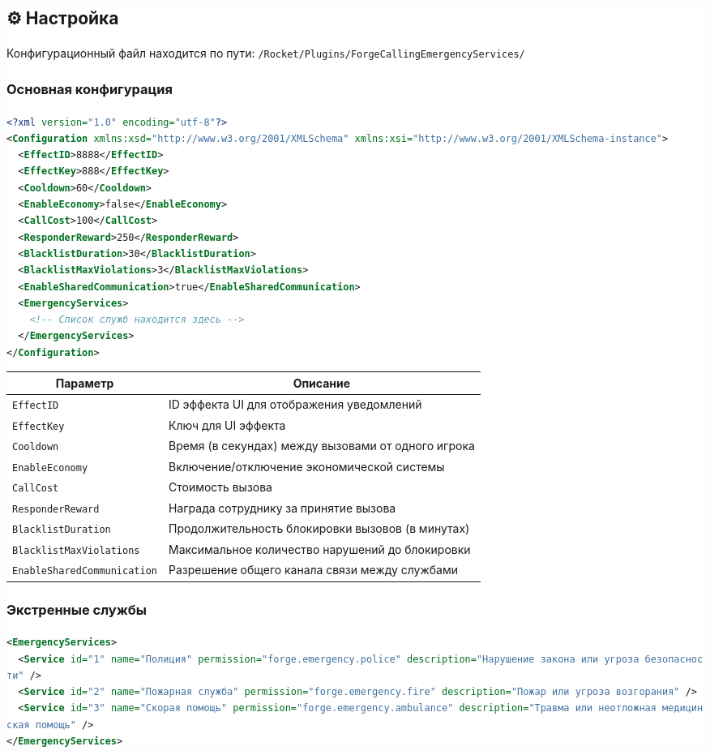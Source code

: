 ## ⚙️ Настройка

Конфигурационный файл находится по пути: `/Rocket/Plugins/ForgeCallingEmergencyServices/`

### Основная конфигурация

```xml
<?xml version="1.0" encoding="utf-8"?>
<Configuration xmlns:xsd="http://www.w3.org/2001/XMLSchema" xmlns:xsi="http://www.w3.org/2001/XMLSchema-instance">
  <EffectID>8888</EffectID>
  <EffectKey>888</EffectKey>
  <Cooldown>60</Cooldown>
  <EnableEconomy>false</EnableEconomy>
  <CallCost>100</CallCost>
  <ResponderReward>250</ResponderReward>
  <BlacklistDuration>30</BlacklistDuration>
  <BlacklistMaxViolations>3</BlacklistMaxViolations>
  <EnableSharedCommunication>true</EnableSharedCommunication>
  <EmergencyServices>
    <!-- Список служб находится здесь -->
  </EmergencyServices>
</Configuration>
```

| Параметр | Описание |
|----------|----------|
| `EffectID` | ID эффекта UI для отображения уведомлений |
| `EffectKey` | Ключ для UI эффекта |
| `Cooldown` | Время (в секундах) между вызовами от одного игрока |
| `EnableEconomy` | Включение/отключение экономической системы |
| `CallCost` | Стоимость вызова |
| `ResponderReward` | Награда сотруднику за принятие вызова |
| `BlacklistDuration` | Продолжительность блокировки вызовов (в минутах) |
| `BlacklistMaxViolations` | Максимальное количество нарушений до блокировки |
| `EnableSharedCommunication` | Разрешение общего канала связи между службами |

### Экстренные службы

```xml
<EmergencyServices>
  <Service id="1" name="Полиция" permission="forge.emergency.police" description="Нарушение закона или угроза безопасности" />
  <Service id="2" name="Пожарная служба" permission="forge.emergency.fire" description="Пожар или угроза возгорания" />
  <Service id="3" name="Скорая помощь" permission="forge.emergency.ambulance" description="Травма или неотложная медицинская помощь" />
</EmergencyServices>
```
